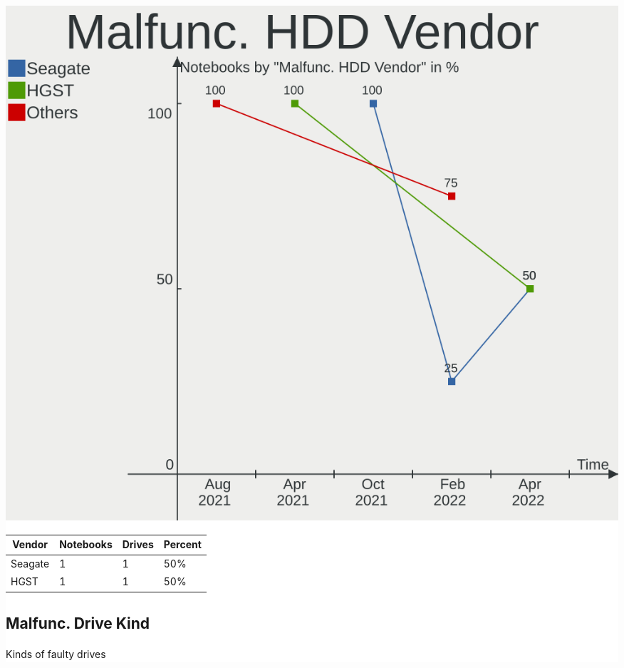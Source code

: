![Malfunc. HDD Vendor](./images/line_chart/drive_malfunc_hdd_vendor.svg)

| Vendor  | Notebooks | Drives | Percent |
|---------|-----------|--------|---------|
| Seagate | 1         | 1      | 50%     |
| HGST    | 1         | 1      | 50%     |

Malfunc. Drive Kind
-------------------

Kinds of faulty drives
